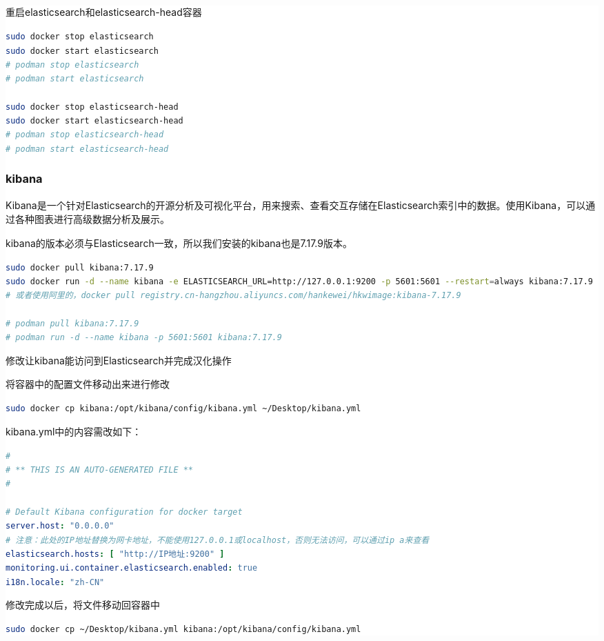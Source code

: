 重启elasticsearch和elasticsearch-head容器

```bash
sudo docker stop elasticsearch
sudo docker start elasticsearch
# podman stop elasticsearch
# podman start elasticsearch

sudo docker stop elasticsearch-head
sudo docker start elasticsearch-head
# podman stop elasticsearch-head
# podman start elasticsearch-head
```



### kibana

Kibana是一个针对Elasticsearch的开源分析及可视化平台，用来搜索、查看交互存储在Elasticsearch索引中的数据。使用Kibana，可以通过各种图表进行高级数据分析及展示。

kibana的版本必须与Elasticsearch一致，所以我们安装的kibana也是7.17.9版本。

```bash
sudo docker pull kibana:7.17.9
sudo docker run -d --name kibana -e ELASTICSEARCH_URL=http://127.0.0.1:9200 -p 5601:5601 --restart=always kibana:7.17.9
# 或者使用阿里的，docker pull registry.cn-hangzhou.aliyuncs.com/hankewei/hkwimage:kibana-7.17.9

# podman pull kibana:7.17.9
# podman run -d --name kibana -p 5601:5601 kibana:7.17.9
```

修改让kibana能访问到Elasticsearch并完成汉化操作

将容器中的配置文件移动出来进行修改

```bash
sudo docker cp kibana:/opt/kibana/config/kibana.yml ~/Desktop/kibana.yml
```

kibana.yml中的内容需改如下：

```yaml
#
# ** THIS IS AN AUTO-GENERATED FILE **
#

# Default Kibana configuration for docker target
server.host: "0.0.0.0"
# 注意：此处的IP地址替换为网卡地址，不能使用127.0.0.1或localhost，否则无法访问，可以通过ip a来查看
elasticsearch.hosts: [ "http://IP地址:9200" ]
monitoring.ui.container.elasticsearch.enabled: true
i18n.locale: "zh-CN"
```

修改完成以后，将文件移动回容器中

~~~bash
sudo docker cp ~/Desktop/kibana.yml kibana:/opt/kibana/config/kibana.yml
~~~
